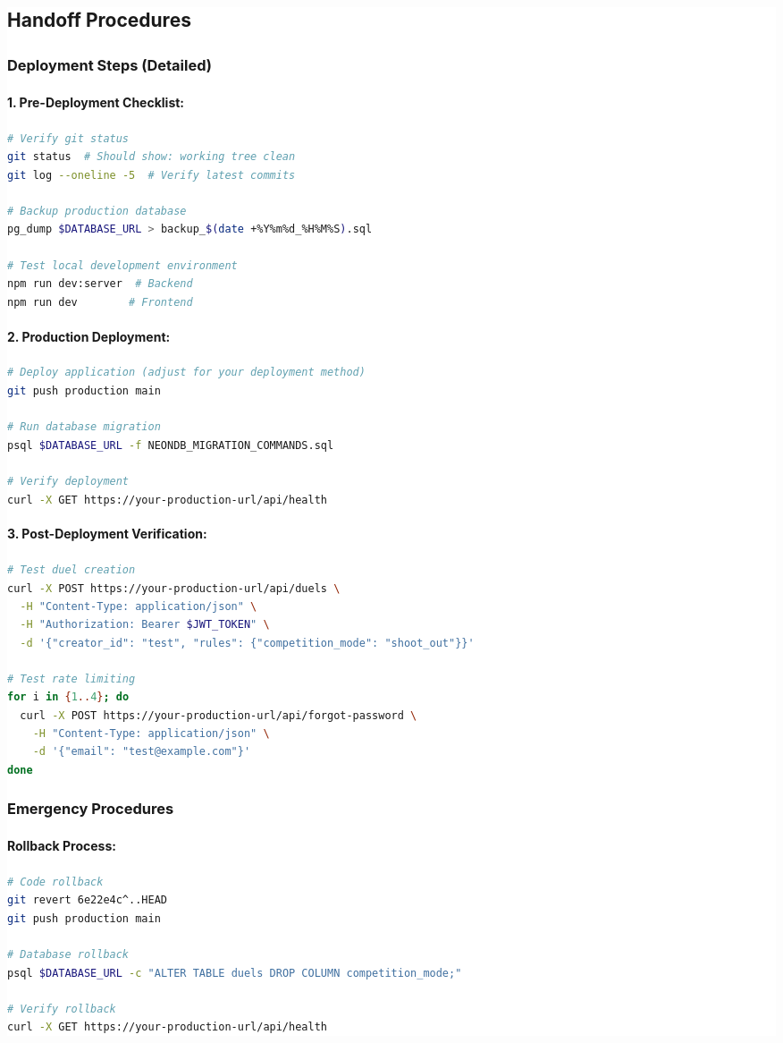
## Handoff Procedures

### Deployment Steps (Detailed)

#### **1. Pre-Deployment Checklist:**
```bash
# Verify git status
git status  # Should show: working tree clean
git log --oneline -5  # Verify latest commits

# Backup production database
pg_dump $DATABASE_URL > backup_$(date +%Y%m%d_%H%M%S).sql

# Test local development environment
npm run dev:server  # Backend
npm run dev        # Frontend
```

#### **2. Production Deployment:**
```bash
# Deploy application (adjust for your deployment method)
git push production main

# Run database migration
psql $DATABASE_URL -f NEONDB_MIGRATION_COMMANDS.sql

# Verify deployment
curl -X GET https://your-production-url/api/health
```

#### **3. Post-Deployment Verification:**
```bash
# Test duel creation
curl -X POST https://your-production-url/api/duels \
  -H "Content-Type: application/json" \
  -H "Authorization: Bearer $JWT_TOKEN" \
  -d '{"creator_id": "test", "rules": {"competition_mode": "shoot_out"}}'

# Test rate limiting
for i in {1..4}; do
  curl -X POST https://your-production-url/api/forgot-password \
    -H "Content-Type: application/json" \
    -d '{"email": "test@example.com"}'
done
```

### Emergency Procedures

#### **Rollback Process:**
```bash
# Code rollback
git revert 6e22e4c^..HEAD
git push production main

# Database rollback
psql $DATABASE_URL -c "ALTER TABLE duels DROP COLUMN competition_mode;"

# Verify rollback
curl -X GET https://your-production-url/api/health
```
